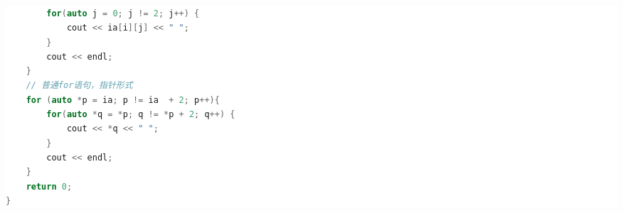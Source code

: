 ```cpp
        for(auto j = 0; j != 2; j++) {
            cout << ia[i][j] << " ";
        }
        cout << endl;
    }
    // 普通for语句，指针形式
    for (auto *p = ia; p != ia  + 2; p++){
        for(auto *q = *p; q != *p + 2; q++) {
            cout << *q << " ";
        }
        cout << endl;
    }
    return 0;
}
```